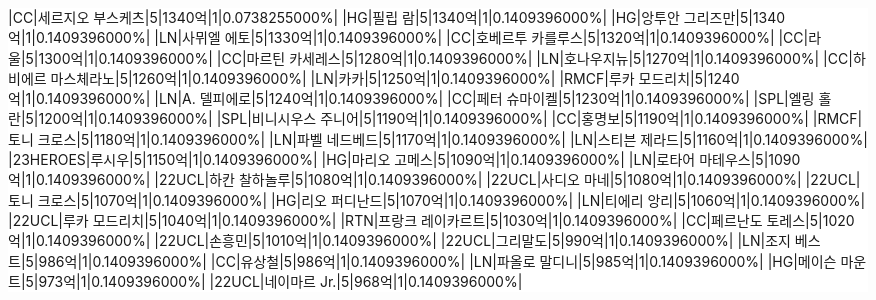 |CC|세르지오 부스케츠|5|1340억|1|0.0738255000%|
|HG|필립 람|5|1340억|1|0.1409396000%|
|HG|앙투안 그리즈만|5|1340억|1|0.1409396000%|
|LN|사뮈엘 에토|5|1330억|1|0.1409396000%|
|CC|호베르투 카를루스|5|1320억|1|0.1409396000%|
|CC|라울|5|1300억|1|0.1409396000%|
|CC|마르틴 카세레스|5|1280억|1|0.1409396000%|
|LN|호나우지뉴|5|1270억|1|0.1409396000%|
|CC|하비에르 마스체라노|5|1260억|1|0.1409396000%|
|LN|카카|5|1250억|1|0.1409396000%|
|RMCF|루카 모드리치|5|1240억|1|0.1409396000%|
|LN|A. 델피에로|5|1240억|1|0.1409396000%|
|CC|페터 슈마이켈|5|1230억|1|0.1409396000%|
|SPL|엘링 홀란|5|1200억|1|0.1409396000%|
|SPL|비니시우스 주니어|5|1190억|1|0.1409396000%|
|CC|홍명보|5|1190억|1|0.1409396000%|
|RMCF|토니 크로스|5|1180억|1|0.1409396000%|
|LN|파벨 네드베드|5|1170억|1|0.1409396000%|
|LN|스티븐 제라드|5|1160억|1|0.1409396000%|
|23HEROES|루시우|5|1150억|1|0.1409396000%|
|HG|마리오 고메스|5|1090억|1|0.1409396000%|
|LN|로타어 마테우스|5|1090억|1|0.1409396000%|
|22UCL|하칸 찰하놀루|5|1080억|1|0.1409396000%|
|22UCL|사디오 마네|5|1080억|1|0.1409396000%|
|22UCL|토니 크로스|5|1070억|1|0.1409396000%|
|HG|리오 퍼디난드|5|1070억|1|0.1409396000%|
|LN|티에리 앙리|5|1060억|1|0.1409396000%|
|22UCL|루카 모드리치|5|1040억|1|0.1409396000%|
|RTN|프랑크 레이카르트|5|1030억|1|0.1409396000%|
|CC|페르난도 토레스|5|1020억|1|0.1409396000%|
|22UCL|손흥민|5|1010억|1|0.1409396000%|
|22UCL|그리말도|5|990억|1|0.1409396000%|
|LN|조지 베스트|5|986억|1|0.1409396000%|
|CC|유상철|5|986억|1|0.1409396000%|
|LN|파올로 말디니|5|985억|1|0.1409396000%|
|HG|메이슨 마운트|5|973억|1|0.1409396000%|
|22UCL|네이마르 Jr.|5|968억|1|0.1409396000%|